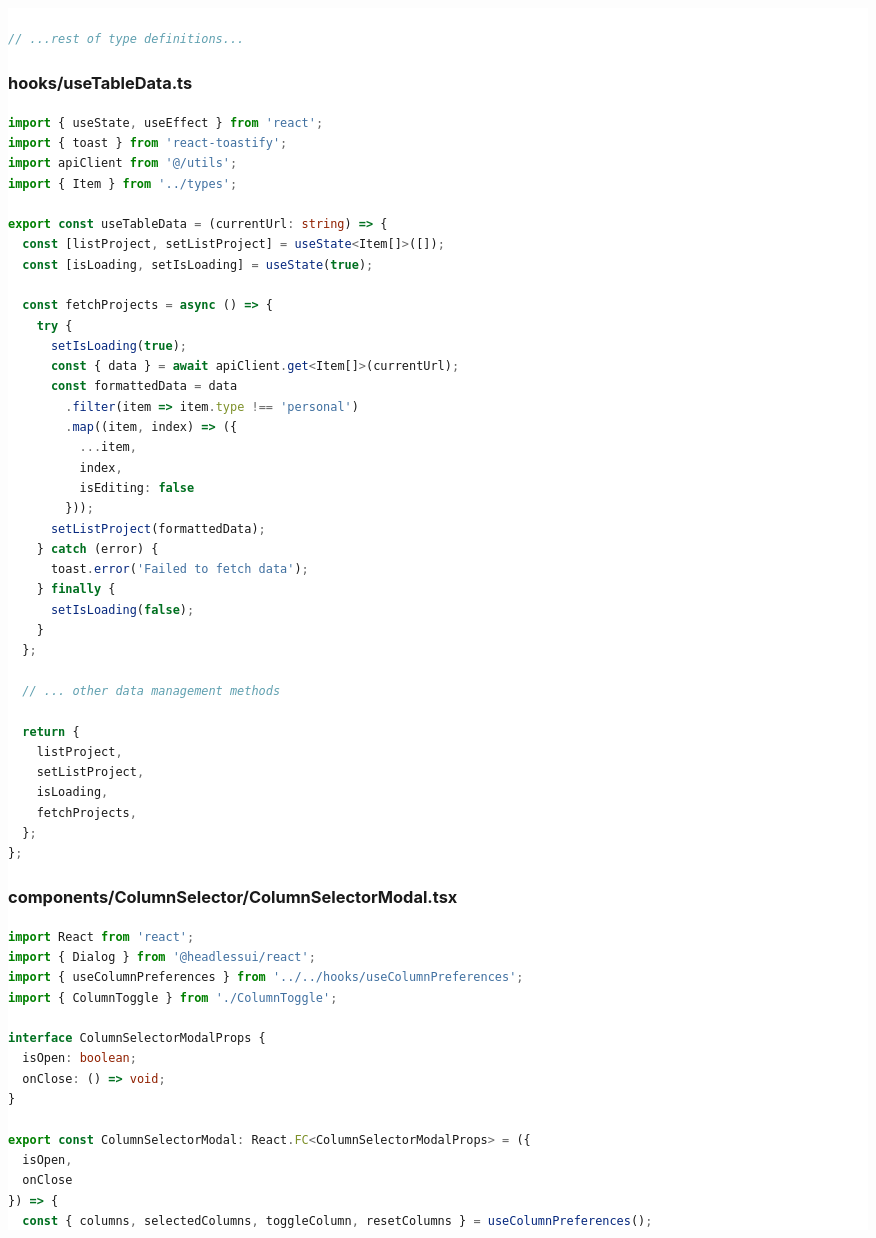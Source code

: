 ```typescript

// ...rest of type definitions...
```

### hooks/useTableData.ts
```typescript
import { useState, useEffect } from 'react';
import { toast } from 'react-toastify';
import apiClient from '@/utils';
import { Item } from '../types';

export const useTableData = (currentUrl: string) => {
  const [listProject, setListProject] = useState<Item[]>([]);
  const [isLoading, setIsLoading] = useState(true);

  const fetchProjects = async () => {
    try {
      setIsLoading(true);
      const { data } = await apiClient.get<Item[]>(currentUrl);
      const formattedData = data
        .filter(item => item.type !== 'personal')
        .map((item, index) => ({
          ...item,
          index,
          isEditing: false
        }));
      setListProject(formattedData);
    } catch (error) {
      toast.error('Failed to fetch data');
    } finally {
      setIsLoading(false);
    }
  };

  // ... other data management methods

  return {
    listProject,
    setListProject,
    isLoading,
    fetchProjects,
  };
};
```

### components/ColumnSelector/ColumnSelectorModal.tsx
```typescript
import React from 'react';
import { Dialog } from '@headlessui/react';
import { useColumnPreferences } from '../../hooks/useColumnPreferences';
import { ColumnToggle } from './ColumnToggle';

interface ColumnSelectorModalProps {
  isOpen: boolean;
  onClose: () => void;
}

export const ColumnSelectorModal: React.FC<ColumnSelectorModalProps> = ({
  isOpen,
  onClose
}) => {
  const { columns, selectedColumns, toggleColumn, resetColumns } = useColumnPreferences();

```